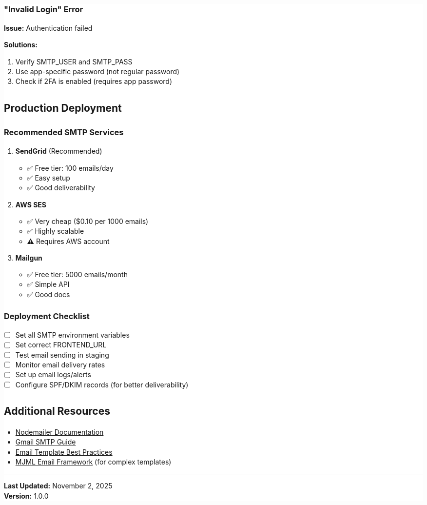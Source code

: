 ### "Invalid Login" Error

**Issue:** Authentication failed

**Solutions:**
1. Verify SMTP_USER and SMTP_PASS
2. Use app-specific password (not regular password)
3. Check if 2FA is enabled (requires app password)

## Production Deployment

### Recommended SMTP Services

1. **SendGrid** (Recommended)
   - ✅ Free tier: 100 emails/day
   - ✅ Easy setup
   - ✅ Good deliverability

2. **AWS SES**
   - ✅ Very cheap ($0.10 per 1000 emails)
   - ✅ Highly scalable
   - ⚠️ Requires AWS account

3. **Mailgun**
   - ✅ Free tier: 5000 emails/month
   - ✅ Simple API
   - ✅ Good docs

### Deployment Checklist

- [ ] Set all SMTP environment variables
- [ ] Set correct FRONTEND_URL
- [ ] Test email sending in staging
- [ ] Monitor email delivery rates
- [ ] Set up email logs/alerts
- [ ] Configure SPF/DKIM records (for better deliverability)

## Additional Resources

- [Nodemailer Documentation](https://nodemailer.com/)
- [Gmail SMTP Guide](https://support.google.com/mail/answer/7126229)
- [Email Template Best Practices](https://reallygoodemails.com/)
- [MJML Email Framework](https://mjml.io/) (for complex templates)

---

**Last Updated:** November 2, 2025  
**Version:** 1.0.0
